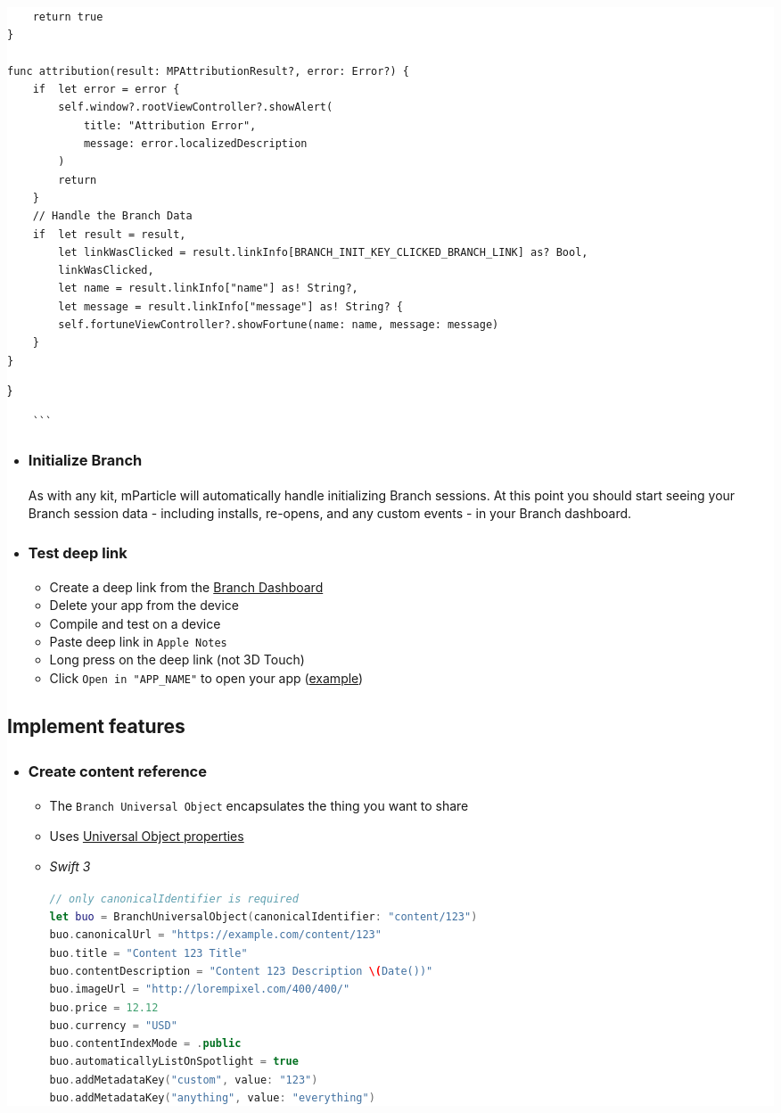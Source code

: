         return true
    }

    func attribution(result: MPAttributionResult?, error: Error?) {
        if  let error = error {
            self.window?.rootViewController?.showAlert(
                title: "Attribution Error",
                message: error.localizedDescription
            )
            return
        }
        // Handle the Branch Data
        if  let result = result,
            let linkWasClicked = result.linkInfo[BRANCH_INIT_KEY_CLICKED_BRANCH_LINK] as? Bool,
            linkWasClicked,
            let name = result.linkInfo["name"] as! String?,
            let message = result.linkInfo["message"] as! String? {
            self.fortuneViewController?.showFortune(name: name, message: message)
        }
    }
}


        ```

- ### Initialize Branch

    As with any kit, mParticle will automatically handle initializing Branch sessions. At this point you should start seeing your Branch session data - including installs, re-opens, and any custom events - in your Branch dashboard.

- ### Test deep link

    - Create a deep link from the [Branch Dashboard](https://dashboard.branch.io/marketing)
    - Delete your app from the device
    - Compile and test on a device
    - Paste deep link in `Apple Notes`
    - Long press on the deep link (not 3D Touch)
    - Click `Open in "APP_NAME"` to open your app ([example](/img/pages/apps/ios-notes.png))

## Implement features

- ### Create content reference

    - The `Branch Universal Object` encapsulates the thing you want to share

    - Uses [Universal Object properties](/pages/links/integrate/#universal-object)

    - *Swift 3*

        ```swift
        // only canonicalIdentifier is required
        let buo = BranchUniversalObject(canonicalIdentifier: "content/123")
        buo.canonicalUrl = "https://example.com/content/123"
        buo.title = "Content 123 Title"
        buo.contentDescription = "Content 123 Description \(Date())"
        buo.imageUrl = "http://lorempixel.com/400/400/"
        buo.price = 12.12
        buo.currency = "USD"
        buo.contentIndexMode = .public
        buo.automaticallyListOnSpotlight = true
        buo.addMetadataKey("custom", value: "123")
        buo.addMetadataKey("anything", value: "everything")
        ```
